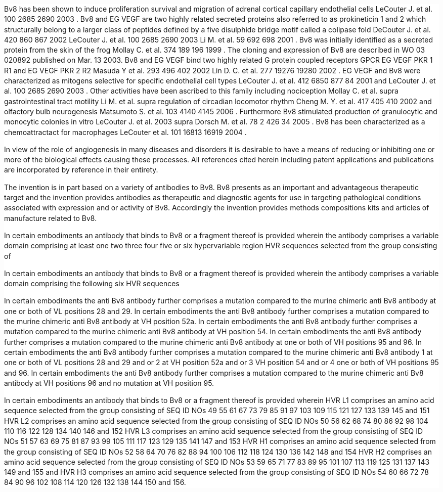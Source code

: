 Bv8 has been shown to induce proliferation survival and migration of adrenal cortical capillary endothelial cells LeCouter J. et al. 100 2685 2690 2003 . Bv8 and EG VEGF are two highly related secreted proteins also referred to as prokineticin 1 and 2 which structurally belong to a larger class of peptides defined by a five disulphide bridge motif called a colipase fold DeCouter J. et al. 420 860 867 2002 LeCouter J. et al. 100 2685 2690 2003 Li M. et al. 59 692 698 2001 . Bv8 was initially identified as a secreted protein from the skin of the frog Mollay C. et al. 374 189 196 1999 . The cloning and expression of Bv8 are described in WO 03 020892 published on Mar. 13 2003. Bv8 and EG VEGF bind two highly related G protein coupled receptors GPCR EG VEGF PKR 1 R1 and EG VEGF PKR 2 R2 Masuda Y et al. 293 496 402 2002 Lin D. C. et al. 277 19276 19280 2002 . EG VEGF and Bv8 were characterized as mitogens selective for specific endothelial cell types LeCouter J. et al. 412 6850 877 84 2001 and LeCouter J. et al. 100 2685 2690 2003 . Other activities have been ascribed to this family including nociception Mollay C. et al. supra gastrointestinal tract motility Li M. et al. supra regulation of circadian locomotor rhythm Cheng M. Y. et al. 417 405 410 2002 and olfactory bulb neurogenesis Matsumoto S. et al. 103 4140 4145 2006 . Furthermore Bv8 stimulated production of granulocytic and monocytic colonies in vitro LeCouter J. et al. 2003 supra Dorsch M. et al. 78 2 426 34 2005 . Bv8 has been characterized as a chemoattractact for macrophages LeCouter et al. 101 16813 16919 2004 .

In view of the role of angiogenesis in many diseases and disorders it is desirable to have a means of reducing or inhibiting one or more of the biological effects causing these processes. All references cited herein including patent applications and publications are incorporated by reference in their entirety.

The invention is in part based on a variety of antibodies to Bv8. Bv8 presents as an important and advantageous therapeutic target and the invention provides antibodies as therapeutic and diagnostic agents for use in targeting pathological conditions associated with expression and or activity of Bv8. Accordingly the invention provides methods compositions kits and articles of manufacture related to Bv8.

In certain embodiments an antibody that binds to Bv8 or a fragment thereof is provided wherein the antibody comprises a variable domain comprising at least one two three four five or six hypervariable region HVR sequences selected from the group consisting of 

In certain embodiments an antibody that binds to Bv8 or a fragment thereof is provided wherein the antibody comprises a variable domain comprising the following six HVR sequences 

In certain embodiments the anti Bv8 antibody further comprises a mutation compared to the murine chimeric anti Bv8 antibody at one or both of VL positions 28 and 29. In certain embodiments the anti Bv8 antibody further comprises a mutation compared to the murine chimeric anti Bv8 antibody at VH position 52a. In certain embodiments the anti Bv8 antibody further comprises a mutation compared to the murine chimeric anti Bv8 antibody at VH position 54. In certain embodiments the anti Bv8 antibody further comprises a mutation compared to the murine chimeric anti Bv8 antibody at one or both of VH positions 95 and 96. In certain embodiments the anti Bv8 antibody further comprises a mutation compared to the murine chimeric anti Bv8 antibody 1 at one or both of VL positions 28 and 29 and or 2 at VH position 52a and or 3 VH position 54 and or 4 one or both of VH positions 95 and 96. In certain embodiments the anti Bv8 antibody further comprises a mutation compared to the murine chimeric anti Bv8 antibody at VH positions 96 and no mutation at VH position 95.

In certain embodiments an antibody that binds to Bv8 or a fragment thereof is provided wherein HVR L1 comprises an amino acid sequence selected from the group consisting of SEQ ID NOs 49 55 61 67 73 79 85 91 97 103 109 115 121 127 133 139 145 and 151 HVR L2 comprises an amino acid sequence selected from the group consisting of SEQ ID NOs 50 56 62 68 74 80 86 92 98 104 110 116 122 128 134 140 146 and 152 HVR L3 comprises an amino acid sequence selected from the group consisting of SEQ ID NOs 51 57 63 69 75 81 87 93 99 105 111 117 123 129 135 141 147 and 153 HVR H1 comprises an amino acid sequence selected from the group consisting of SEQ ID NOs 52 58 64 70 76 82 88 94 100 106 112 118 124 130 136 142 148 and 154 HVR H2 comprises an amino acid sequence selected from the group consisting of SEQ ID NOs 53 59 65 71 77 83 89 95 101 107 113 119 125 131 137 143 149 and 155 and HVR H3 comprises an amino acid sequence selected from the group consisting of SEQ ID NOs 54 60 66 72 78 84 90 96 102 108 114 120 126 132 138 144 150 and 156.
